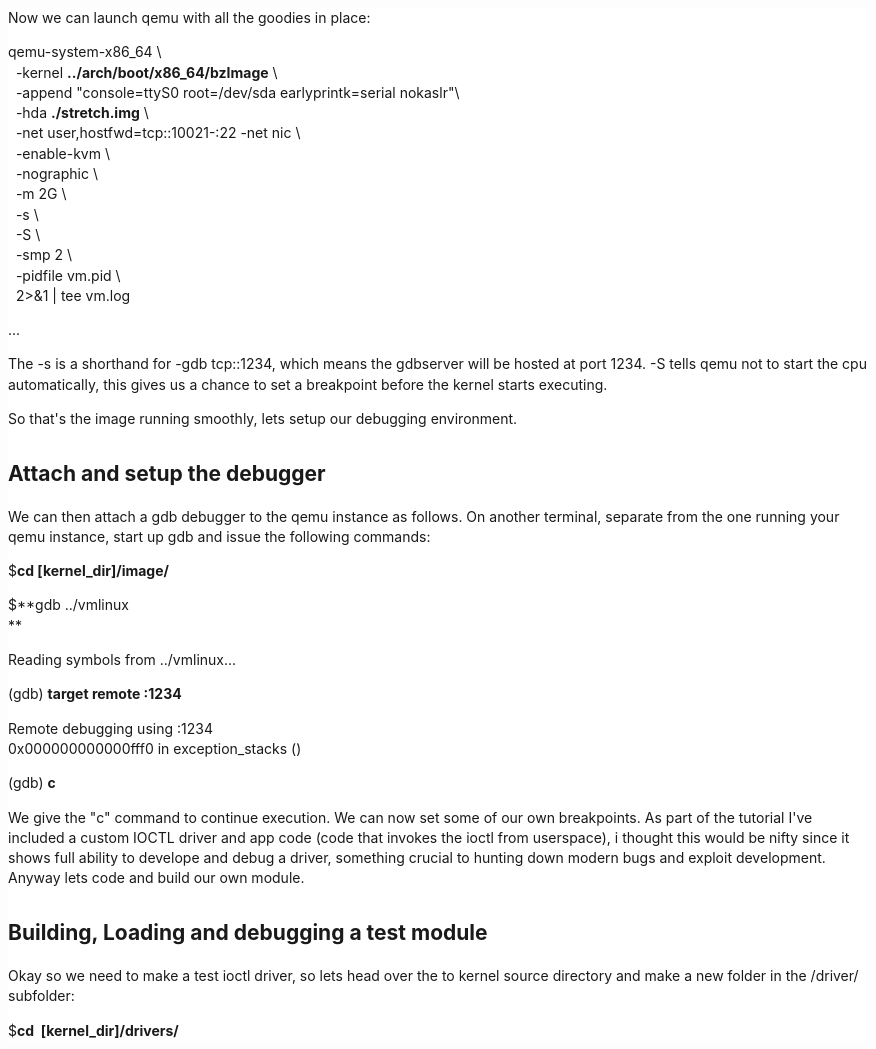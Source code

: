 Now we can launch qemu with all the goodies in place:

qemu-system-x86\_64 \\  
  -kernel **../arch/boot/x86\_64/bzImage** \\  
  -append "console=ttyS0 root=/dev/sda earlyprintk=serial nokaslr"\\  
  -hda **./stretch.img** \\  
  -net user,hostfwd=tcp::10021-:22 -net nic \\  
  -enable-kvm \\  
  -nographic \\  
  -m 2G \\  
  -s \\  
  -S \\  
  -smp 2 \\  
  -pidfile vm.pid \\  
  2>&1 | tee vm.log

...

  
The \-s is a shorthand for \-gdb tcp::1234, which means the gdbserver will be hosted at port 1234. -S tells qemu not to start the cpu automatically, this gives us a chance to set a breakpoint before the kernel starts executing.

So that's the image running smoothly, lets setup our debugging environment.

## Attach and setup the debugger  

We can then attach a gdb debugger to the qemu instance as follows. On another terminal, separate from the one running your qemu instance, start up gdb and issue the following commands:

$**cd \[kernel\_dir\]/image/**  

$**gdb ../vmlinux  
**

Reading symbols from ../vmlinux...

(gdb) **target remote :1234**

Remote debugging using :1234  
0x000000000000fff0 in exception\_stacks ()  

(gdb) **c**

We give the "c" command to continue execution. We can now set some of our own breakpoints. As part of the tutorial I've included a custom IOCTL driver and app code (code that invokes the ioctl from userspace), i thought this would be nifty since it shows full ability to develope and debug a driver, something crucial to hunting down modern bugs and exploit development. Anyway lets code and build our own module.

## Building, Loading and debugging a test module  

Okay so we need to make a test ioctl driver, so lets head over the to kernel source directory and make a new folder in the /driver/ subfolder:

$**cd  \[kernel\_dir\]/drivers/**

